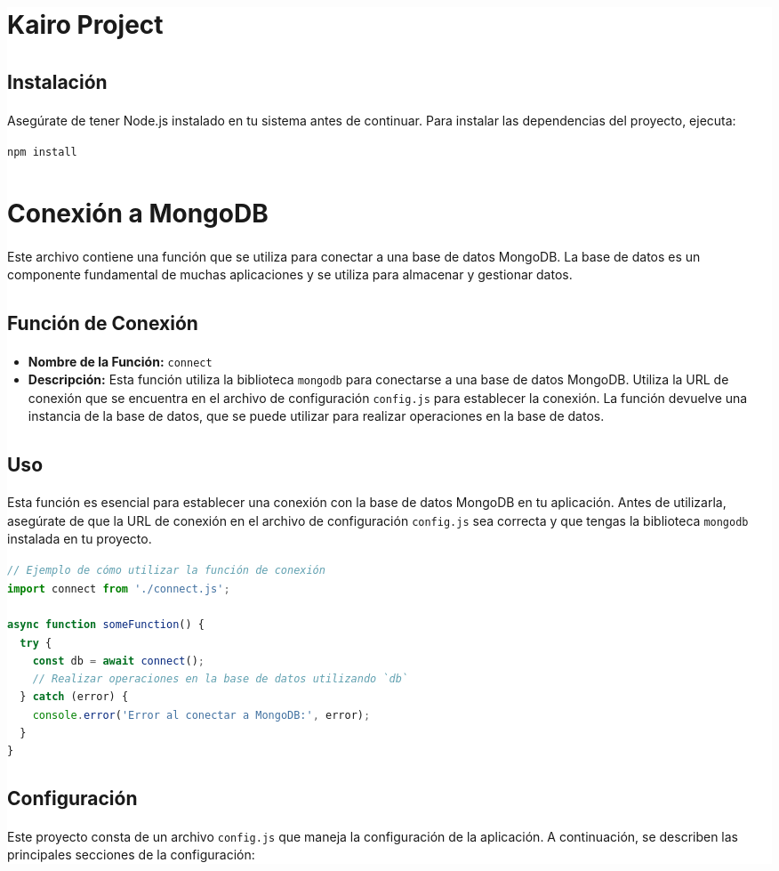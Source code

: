 # Kairo Project



## Instalación

Asegúrate de tener Node.js instalado en tu sistema antes de continuar. Para instalar las dependencias del proyecto, ejecuta:

```bash
npm install

```

# Conexión a MongoDB

Este archivo contiene una función que se utiliza para conectar a una base de datos MongoDB. La base de datos es un componente fundamental de muchas aplicaciones y se utiliza para almacenar y gestionar datos.

## Función de Conexión

- **Nombre de la Función:** `connect`
- **Descripción:** Esta función utiliza la biblioteca `mongodb` para conectarse a una base de datos MongoDB. Utiliza la URL de conexión que se encuentra en el archivo de configuración `config.js` para establecer la conexión. La función devuelve una instancia de la base de datos, que se puede utilizar para realizar operaciones en la base de datos.

## Uso

Esta función es esencial para establecer una conexión con la base de datos MongoDB en tu aplicación. Antes de utilizarla, asegúrate de que la URL de conexión en el archivo de configuración `config.js` sea correcta y que tengas la biblioteca `mongodb` instalada en tu proyecto.

```javascript
// Ejemplo de cómo utilizar la función de conexión
import connect from './connect.js';

async function someFunction() {
  try {
    const db = await connect();
    // Realizar operaciones en la base de datos utilizando `db`
  } catch (error) {
    console.error('Error al conectar a MongoDB:', error);
  }
}
```
## Configuración

Este proyecto consta de un archivo `config.js` que maneja la configuración de la aplicación. A continuación, se describen las principales secciones de la configuración:

